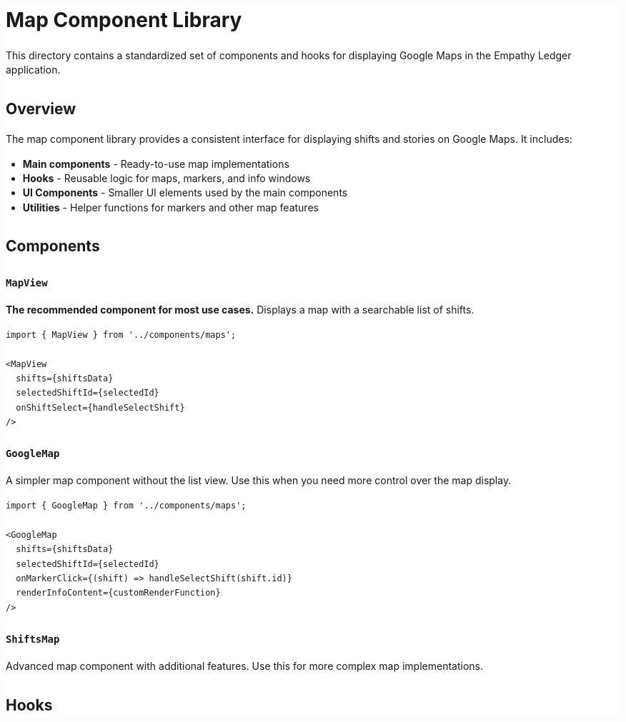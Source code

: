 # Map Component Library

This directory contains a standardized set of components and hooks for displaying Google Maps in the Empathy Ledger application.

## Overview

The map component library provides a consistent interface for displaying shifts and stories on Google Maps. It includes:

- **Main components** - Ready-to-use map implementations
- **Hooks** - Reusable logic for maps, markers, and info windows
- **UI Components** - Smaller UI elements used by the main components
- **Utilities** - Helper functions for markers and other map features

## Components

### `MapView`

**The recommended component for most use cases.** Displays a map with a searchable list of shifts.

```tsx
import { MapView } from '../components/maps';

<MapView 
  shifts={shiftsData}
  selectedShiftId={selectedId}
  onShiftSelect={handleSelectShift}
/>
```

### `GoogleMap`

A simpler map component without the list view. Use this when you need more control over the map display.

```tsx
import { GoogleMap } from '../components/maps';

<GoogleMap 
  shifts={shiftsData}
  selectedShiftId={selectedId}
  onMarkerClick={(shift) => handleSelectShift(shift.id)}
  renderInfoContent={customRenderFunction}
/>
```

### `ShiftsMap`

Advanced map component with additional features. Use this for more complex map implementations.

## Hooks
